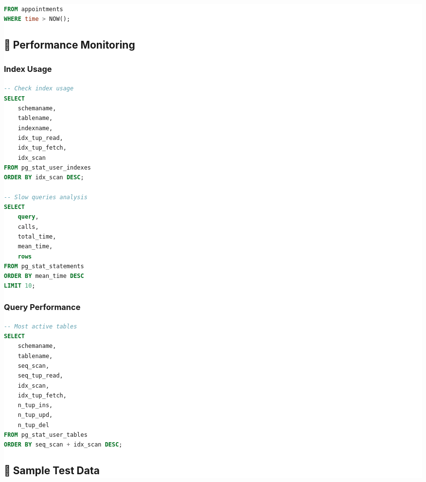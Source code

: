 ```sql
FROM appointments 
WHERE time > NOW();
```

## 🚀 Performance Monitoring

### Index Usage
```sql
-- Check index usage
SELECT 
    schemaname,
    tablename,
    indexname,
    idx_tup_read,
    idx_tup_fetch,
    idx_scan
FROM pg_stat_user_indexes 
ORDER BY idx_scan DESC;

-- Slow queries analysis
SELECT 
    query,
    calls,
    total_time,
    mean_time,
    rows
FROM pg_stat_statements 
ORDER BY mean_time DESC 
LIMIT 10;
```

### Query Performance
```sql
-- Most active tables
SELECT 
    schemaname,
    tablename,
    seq_scan,
    seq_tup_read,
    idx_scan,
    idx_tup_fetch,
    n_tup_ins,
    n_tup_upd,
    n_tup_del
FROM pg_stat_user_tables 
ORDER BY seq_scan + idx_scan DESC;
```

## 📝 Sample Test Data
